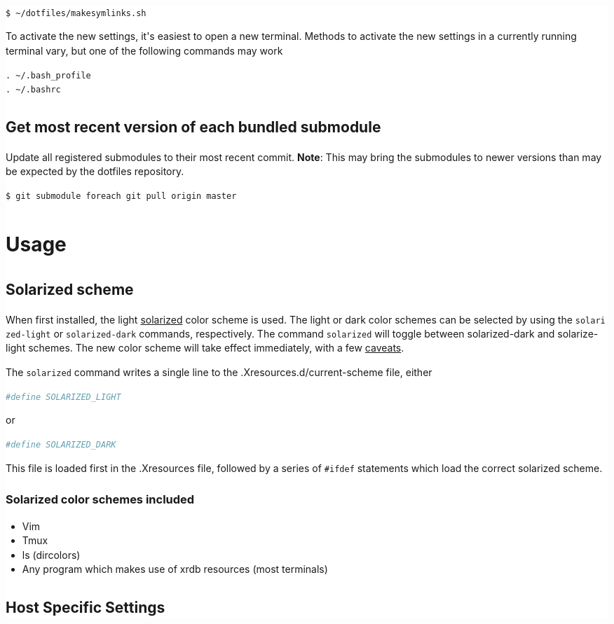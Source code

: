 ```bash
$ ~/dotfiles/makesymlinks.sh
```

To activate the new settings, it's easiest to open a new terminal. Methods
to activate the new settings in a currently running terminal vary, but one
of the following commands may work
```
. ~/.bash_profile
. ~/.bashrc
```

## Get most recent version of each bundled submodule

Update all registered submodules to their most recent commit. **Note**: This
may bring the submodules to newer versions than may be expected by the
dotfiles repository.

```bash
$ git submodule foreach git pull origin master
```

# Usage
## Solarized scheme
When first installed, the light
[solarized](https://github.com/altercation/solarized) color scheme is used.
The light or dark color schemes can be selected by using the
`solarized-light` or `solarized-dark` commands, respectively. The command
`solarized` will toggle between solarized-dark and solarize-light schemes.
The new color scheme will take effect immediately, with a few
[caveats](#caveats).

The `solarized` command writes a single line to the
.Xresources.d/current-scheme file, either
```bash
#define SOLARIZED_LIGHT
```
or
```bash
#define SOLARIZED_DARK
```

This file is loaded first in the .Xresources file, followed by a series of
`#ifdef` statements which load the correct solarized scheme.

### Solarized color schemes included
* Vim
* Tmux
* ls (dircolors)
* Any program which makes use of xrdb resources (most terminals)

## Host Specific Settings

